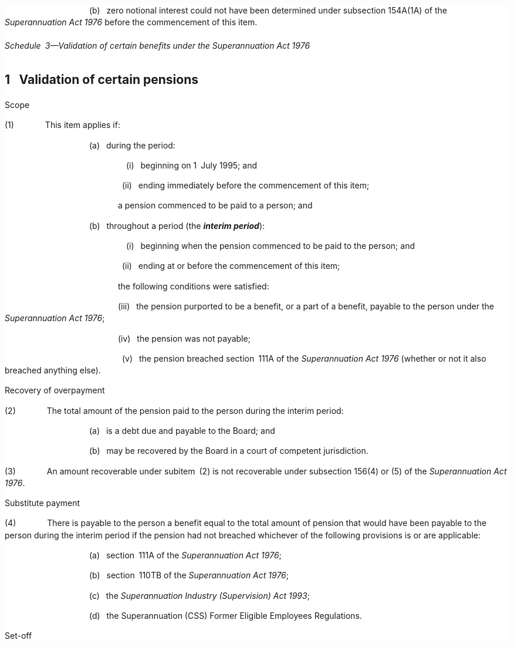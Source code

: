                      (b)  zero notional interest could not have been determined under subsection 154A(1A) of the _Superannuation Act 1976_ before the commencement of this item.

###### Schedule 3—Validation of certain benefits under the Superannuation Act 1976

## 1  Validation of certain pensions

Scope

(1)        This item applies if:

                     (a)  during the period:

                              (i)  beginning on 1 July 1995; and

                             (ii)  ending immediately before the commencement of this item;

                            a pension commenced to be paid to a person; and

                     (b)  throughout a period (the **_interim period_**):

                              (i)  beginning when the pension commenced to be paid to the person; and

                             (ii)  ending at or before the commencement of this item;

                            the following conditions were satisfied:

                            (iii)  the pension purported to be a benefit, or a part of a benefit, payable to the person under the _Superannuation Act 1976_;

                            (iv)  the pension was not payable;

                             (v)  the pension breached section 111A of the _Superannuation Act 1976_ (whether or not it also breached anything else).

Recovery of overpayment

(2)        The total amount of the pension paid to the person during the interim period:

                     (a)  is a debt due and payable to the Board; and

                     (b)  may be recovered by the Board in a court of competent jurisdiction.

(3)        An amount recoverable under subitem (2) is not recoverable under subsection 156(4) or (5) of the _Superannuation Act 1976_.

Substitute payment

(4)        There is payable to the person a benefit equal to the total amount of pension that would have been payable to the person during the interim period if the pension had not breached whichever of the following provisions is or are applicable:

                     (a)  section 111A of the _Superannuation Act 1976_;

                     (b)  section 110TB of the _Superannuation Act 1976_;

                     (c)  the _Superannuation Industry (Supervision) Act 1993_;

                     (d)  the Superannuation (CSS) Former Eligible Employees Regulations.

Set-off
